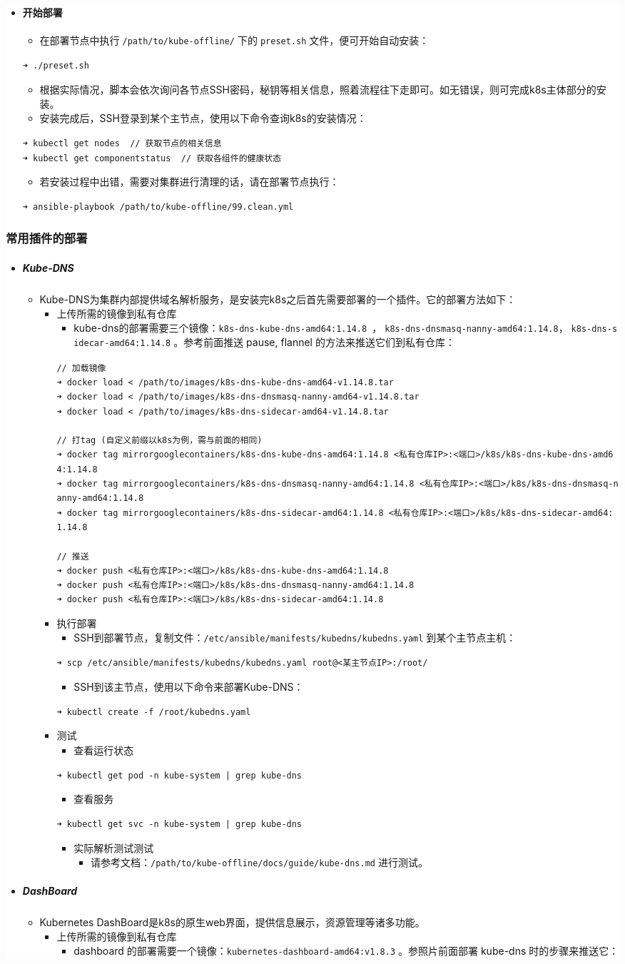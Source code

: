 - #### 开始部署
  - 在部署节点中执行 `/path/to/kube-offline/` 下的 `preset.sh` 文件，便可开始自动安装：
  ```
  ➜ ./preset.sh
  ```
  - 根据实际情况，脚本会依次询问各节点SSH密码，秘钥等相关信息，照着流程往下走即可。如无错误，则可完成k8s主体部分的安装。
  - 安装完成后，SSH登录到某个主节点，使用以下命令查询k8s的安装情况：
  ```
  ➜ kubectl get nodes  // 获取节点的相关信息
  ➜ kubectl get componentstatus  // 获取各组件的健康状态
  ```
  - 若安装过程中出错，需要对集群进行清理的话，请在部署节点执行：
  ```
  ➜ ansible-playbook /path/to/kube-offline/99.clean.yml
  ```

### 常用插件的部署
  - ##### Kube-DNS
    - Kube-DNS为集群内部提供域名解析服务，是安装完k8s之后首先需要部署的一个插件。它的部署方法如下：
      - 上传所需的镜像到私有仓库
        - kube-dns的部署需要三个镜像：`k8s-dns-kube-dns-amd64:1.14.8 `， `k8s-dns-dnsmasq-nanny-amd64:1.14.8`， `k8s-dns-sidecar-amd64:1.14.8` 。参考前面推送 pause, flannel 的方法来推送它们到私有仓库：
        ```
        // 加载镜像
        ➜ docker load < /path/to/images/k8s-dns-kube-dns-amd64-v1.14.8.tar
        ➜ docker load < /path/to/images/k8s-dns-dnsmasq-nanny-amd64-v1.14.8.tar
        ➜ docker load < /path/to/images/k8s-dns-sidecar-amd64-v1.14.8.tar

        // 打tag (自定义前缀以k8s为例，需与前面的相同)
        ➜ docker tag mirrorgooglecontainers/k8s-dns-kube-dns-amd64:1.14.8 <私有仓库IP>:<端口>/k8s/k8s-dns-kube-dns-amd64:1.14.8
        ➜ docker tag mirrorgooglecontainers/k8s-dns-dnsmasq-nanny-amd64:1.14.8 <私有仓库IP>:<端口>/k8s/k8s-dns-dnsmasq-nanny-amd64:1.14.8
        ➜ docker tag mirrorgooglecontainers/k8s-dns-sidecar-amd64:1.14.8 <私有仓库IP>:<端口>/k8s/k8s-dns-sidecar-amd64:1.14.8

        // 推送
        ➜ docker push <私有仓库IP>:<端口>/k8s/k8s-dns-kube-dns-amd64:1.14.8
        ➜ docker push <私有仓库IP>:<端口>/k8s/k8s-dns-dnsmasq-nanny-amd64:1.14.8
        ➜ docker push <私有仓库IP>:<端口>/k8s/k8s-dns-sidecar-amd64:1.14.8
        ```
      - 执行部署
        - SSH到部署节点，复制文件：`/etc/ansible/manifests/kubedns/kubedns.yaml` 到某个主节点主机：
        ```
        ➜ scp /etc/ansible/manifests/kubedns/kubedns.yaml root@<某主节点IP>:/root/
        ```
        - SSH到该主节点，使用以下命令来部署Kube-DNS：
        ```
        ➜ kubectl create -f /root/kubedns.yaml
        ```
      - 测试
        - 查看运行状态
        ```
        ➜ kubectl get pod -n kube-system | grep kube-dns
        ```
        - 查看服务
        ```
        ➜ kubectl get svc -n kube-system | grep kube-dns
        ```
        - 实际解析测试测试
          - 请参考文档：`/path/to/kube-offline/docs/guide/kube-dns.md` 进行测试。
  - ##### DashBoard
    - Kubernetes DashBoard是k8s的原生web界面，提供信息展示，资源管理等诸多功能。
      - 上传所需的镜像到私有仓库
        - dashboard 的部署需要一个镜像：`kubernetes-dashboard-amd64:v1.8.3` 。参照片前面部署 kube-dns 时的步骤来推送它：